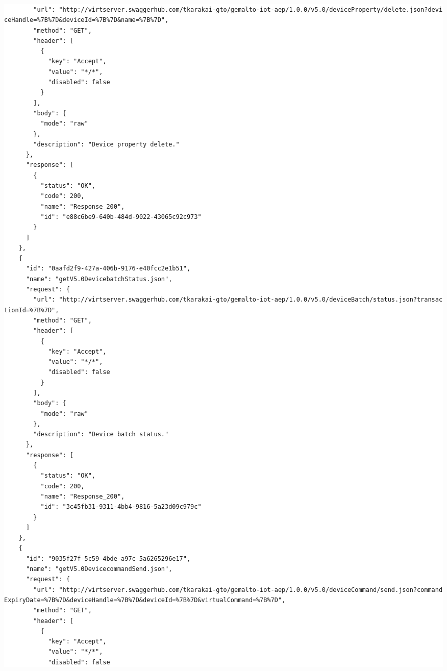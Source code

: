            "url": "http://virtserver.swaggerhub.com/tkarakai-gto/gemalto-iot-aep/1.0.0/v5.0/deviceProperty/delete.json?deviceHandle=%7B%7D&deviceId=%7B%7D&name=%7B%7D",
            "method": "GET",
            "header": [
              {
                "key": "Accept",
                "value": "*/*",
                "disabled": false
              }
            ],
            "body": {
              "mode": "raw"
            },
            "description": "Device property delete."
          },
          "response": [
            {
              "status": "OK",
              "code": 200,
              "name": "Response_200",
              "id": "e88c6be9-640b-484d-9022-43065c92c973"
            }
          ]
        },
        {
          "id": "0aafd2f9-427a-406b-9176-e40fcc2e1b51",
          "name": "getV5.0DevicebatchStatus.json",
          "request": {
            "url": "http://virtserver.swaggerhub.com/tkarakai-gto/gemalto-iot-aep/1.0.0/v5.0/deviceBatch/status.json?transactionId=%7B%7D",
            "method": "GET",
            "header": [
              {
                "key": "Accept",
                "value": "*/*",
                "disabled": false
              }
            ],
            "body": {
              "mode": "raw"
            },
            "description": "Device batch status."
          },
          "response": [
            {
              "status": "OK",
              "code": 200,
              "name": "Response_200",
              "id": "3c45fb31-9311-4bb4-9816-5a23d09c979c"
            }
          ]
        },
        {
          "id": "9035f27f-5c59-4bde-a97c-5a6265296e17",
          "name": "getV5.0DevicecommandSend.json",
          "request": {
            "url": "http://virtserver.swaggerhub.com/tkarakai-gto/gemalto-iot-aep/1.0.0/v5.0/deviceCommand/send.json?commandExpiryDate=%7B%7D&deviceHandle=%7B%7D&deviceId=%7B%7D&virtualCommand=%7B%7D",
            "method": "GET",
            "header": [
              {
                "key": "Accept",
                "value": "*/*",
                "disabled": false